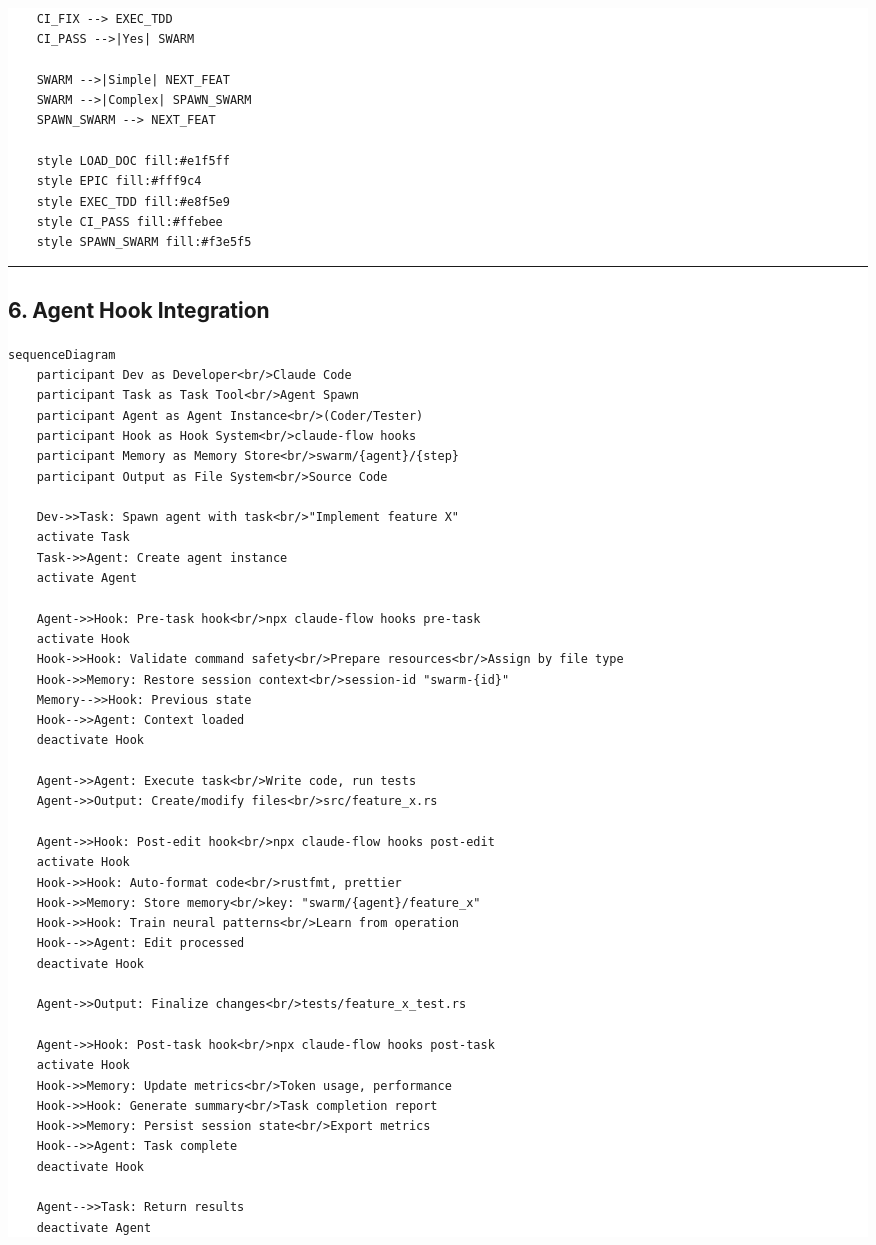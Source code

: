 ```mermaid
    CI_FIX --> EXEC_TDD
    CI_PASS -->|Yes| SWARM

    SWARM -->|Simple| NEXT_FEAT
    SWARM -->|Complex| SPAWN_SWARM
    SPAWN_SWARM --> NEXT_FEAT

    style LOAD_DOC fill:#e1f5ff
    style EPIC fill:#fff9c4
    style EXEC_TDD fill:#e8f5e9
    style CI_PASS fill:#ffebee
    style SPAWN_SWARM fill:#f3e5f5
```

---

## 6. Agent Hook Integration

```mermaid
sequenceDiagram
    participant Dev as Developer<br/>Claude Code
    participant Task as Task Tool<br/>Agent Spawn
    participant Agent as Agent Instance<br/>(Coder/Tester)
    participant Hook as Hook System<br/>claude-flow hooks
    participant Memory as Memory Store<br/>swarm/{agent}/{step}
    participant Output as File System<br/>Source Code

    Dev->>Task: Spawn agent with task<br/>"Implement feature X"
    activate Task
    Task->>Agent: Create agent instance
    activate Agent

    Agent->>Hook: Pre-task hook<br/>npx claude-flow hooks pre-task
    activate Hook
    Hook->>Hook: Validate command safety<br/>Prepare resources<br/>Assign by file type
    Hook->>Memory: Restore session context<br/>session-id "swarm-{id}"
    Memory-->>Hook: Previous state
    Hook-->>Agent: Context loaded
    deactivate Hook

    Agent->>Agent: Execute task<br/>Write code, run tests
    Agent->>Output: Create/modify files<br/>src/feature_x.rs

    Agent->>Hook: Post-edit hook<br/>npx claude-flow hooks post-edit
    activate Hook
    Hook->>Hook: Auto-format code<br/>rustfmt, prettier
    Hook->>Memory: Store memory<br/>key: "swarm/{agent}/feature_x"
    Hook->>Hook: Train neural patterns<br/>Learn from operation
    Hook-->>Agent: Edit processed
    deactivate Hook

    Agent->>Output: Finalize changes<br/>tests/feature_x_test.rs

    Agent->>Hook: Post-task hook<br/>npx claude-flow hooks post-task
    activate Hook
    Hook->>Memory: Update metrics<br/>Token usage, performance
    Hook->>Hook: Generate summary<br/>Task completion report
    Hook->>Memory: Persist session state<br/>Export metrics
    Hook-->>Agent: Task complete
    deactivate Hook

    Agent-->>Task: Return results
    deactivate Agent
```